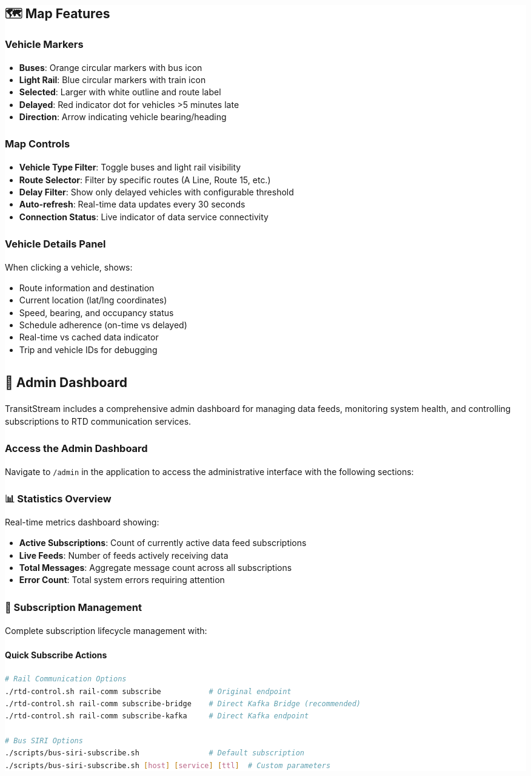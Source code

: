 ## 🗺️ Map Features

### Vehicle Markers
- **Buses**: Orange circular markers with bus icon
- **Light Rail**: Blue circular markers with train icon
- **Selected**: Larger with white outline and route label
- **Delayed**: Red indicator dot for vehicles >5 minutes late
- **Direction**: Arrow indicating vehicle bearing/heading

### Map Controls
- **Vehicle Type Filter**: Toggle buses and light rail visibility
- **Route Selector**: Filter by specific routes (A Line, Route 15, etc.)
- **Delay Filter**: Show only delayed vehicles with configurable threshold
- **Auto-refresh**: Real-time data updates every 30 seconds
- **Connection Status**: Live indicator of data service connectivity

### Vehicle Details Panel
When clicking a vehicle, shows:
- Route information and destination
- Current location (lat/lng coordinates)
- Speed, bearing, and occupancy status
- Schedule adherence (on-time vs delayed)
- Real-time vs cached data indicator
- Trip and vehicle IDs for debugging

## 🔧 Admin Dashboard

TransitStream includes a comprehensive admin dashboard for managing data feeds, monitoring system health, and controlling subscriptions to RTD communication services.

### Access the Admin Dashboard

Navigate to `/admin` in the application to access the administrative interface with the following sections:

### 📊 Statistics Overview

Real-time metrics dashboard showing:
- **Active Subscriptions**: Count of currently active data feed subscriptions
- **Live Feeds**: Number of feeds actively receiving data
- **Total Messages**: Aggregate message count across all subscriptions  
- **Error Count**: Total system errors requiring attention

### 🔔 Subscription Management

Complete subscription lifecycle management with:

#### Quick Subscribe Actions
```bash
# Rail Communication Options
./rtd-control.sh rail-comm subscribe           # Original endpoint
./rtd-control.sh rail-comm subscribe-bridge    # Direct Kafka Bridge (recommended)
./rtd-control.sh rail-comm subscribe-kafka     # Direct Kafka endpoint

# Bus SIRI Options  
./scripts/bus-siri-subscribe.sh                # Default subscription
./scripts/bus-siri-subscribe.sh [host] [service] [ttl]  # Custom parameters
```
